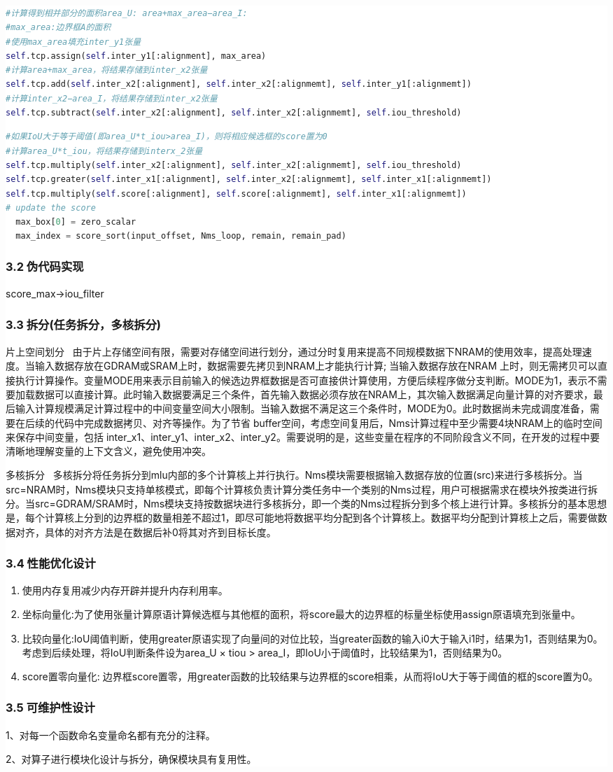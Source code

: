 ```python
#计算得到相并部分的面积area_U: area+max_area−area_I:
#max_area:边界框A的面积
#使用max_area填充inter_y1张量
self.tcp.assign(self.inter_y1[:alignment], max_area)
#计算area+max_area，将结果存储到inter_x2张量
self.tcp.add(self.inter_x2[:alignment], self.inter_x2[:alignmemt], self.inter_y1[:alignmemt])
#计算inter_x2−area_I，将结果存储到inter_x2张量
self.tcp.subtract(self.inter_x2[:alignment], self.inter_x2[:alignmemt], self.iou_threshold)
```
```python
#如果IoU大于等于阈值(即area_U*t_iou>area_I)，则将相应候选框的score置为0
#计算area_U*t_iou，将结果存储到interx_2张量
self.tcp.multiply(self.inter_x2[:alignment], self.inter_x2[:alignmemt], self.iou_threshold)
self.tcp.greater(self.inter_x1[:alignment], self.inter_x2[:alignmemt], self.inter_x1[:alignmemt])
self.tcp.multiply(self.score[:alignment], self.score[:alignmemt], self.inter_x1[:alignmemt])
# update the score
  max_box[0] = zero_scalar
  max_index = score_sort(input_offset, Nms_loop, remain, remain_pad)
```


### 3.2 伪代码实现
score_max->iou_filter
### 3.3 拆分(任务拆分，多核拆分)
片上空间划分
  由于片上存储空间有限，需要对存储空间进行划分，通过分时复用来提高不同规模数据下NRAM的使用效率，提高处理速度。当输入数据存放在GDRAM或SRAM上时，数据需要先拷贝到NRAM上才能执行计算; 当输入数据存放在NRAM 上时，则无需拷贝可以直接执行计算操作。变量MODE用来表示目前输入的候选边界框数据是否可直接供计算使用，方便后续程序做分支判断。MODE为1，表示不需要加载数据可以直接计算。此时输入数据要满足三个条件，首先输入数据必须存放在NRAM上，其次输入数据满足向量计算的对齐要求，最后输入计算规模满足计算过程中的中间变量空间大小限制。当输入数据不满足这三个条件时，MODE为0。此时数据尚未完成调度准备，需要在后续的代码中完成数据拷贝、对齐等操作。为了节省 buffer空间，考虑空间复用后，Nms计算过程中至少需要4块NRAM上的临时空间来保存中间变量，包括 inter_x1、inter_y1、inter_x2、inter_y2。需要说明的是，这些变量在程序的不同阶段含义不同，在开发的过程中要清晰地理解变量的上下文含义，避免使用冲突。

多核拆分
  多核拆分将任务拆分到mlu内部的多个计算核上并行执行。Nms模块需要根据输入数据存放的位置(src)来进行多核拆分。当src=NRAM时，Nms模块只支持单核模式，即每个计算核负责计算分类任务中一个类别的Nms过程，用户可根据需求在模块外按类进行拆分。当src=GDRAM/SRAM时，Nms模块支持按数据块进行多核拆分，即一个类的Nms过程拆分到多个核上进行计算。多核拆分的基本思想是，每个计算核上分到的边界框的数量相差不超过1，即尽可能地将数据平均分配到各个计算核上。数据平均分配到计算核上之后，需要做数据对齐，具体的对齐方法是在数据后补0将其对齐到目标长度。

### 3.4 性能优化设计

1. 使用内存复用减少内存开辟并提升内存利用率。

2. 坐标向量化:为了使用张量计算原语计算候选框与其他框的面积，将score最大的边界框的标量坐标使用assign原语填充到张量中。

3. 比较向量化:IoU阈值判断，使用greater原语实现了向量间的对位比较，当greater函数的输入i0大于输入i1时，结果为1，否则结果为0。考虑到后续处理，将IoU判断条件设为area_U × tiou > area_I，即IoU小于阈值时，比较结果为1，否则结果为0。

4. score置零向量化: 边界框score置零，用greater函数的比较结果与边界框的score相乘，从而将IoU大于等于阈值的框的score置为0。

### 3.5 可维护性设计

1、对每一个函数命名变量命名都有充分的注释。

2、对算子进行模块化设计与拆分，确保模块具有复用性。
